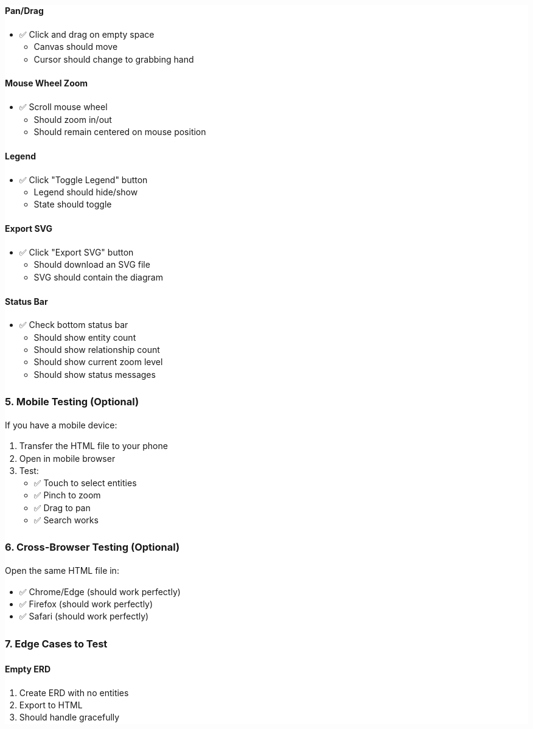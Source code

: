 #### Pan/Drag
- ✅ Click and drag on empty space
  - Canvas should move
  - Cursor should change to grabbing hand

#### Mouse Wheel Zoom
- ✅ Scroll mouse wheel
  - Should zoom in/out
  - Should remain centered on mouse position

#### Legend
- ✅ Click "Toggle Legend" button
  - Legend should hide/show
  - State should toggle

#### Export SVG
- ✅ Click "Export SVG" button
  - Should download an SVG file
  - SVG should contain the diagram

#### Status Bar
- ✅ Check bottom status bar
  - Should show entity count
  - Should show relationship count
  - Should show current zoom level
  - Should show status messages

### 5. Mobile Testing (Optional)

If you have a mobile device:
1. Transfer the HTML file to your phone
2. Open in mobile browser
3. Test:
   - ✅ Touch to select entities
   - ✅ Pinch to zoom
   - ✅ Drag to pan
   - ✅ Search works

### 6. Cross-Browser Testing (Optional)

Open the same HTML file in:
- ✅ Chrome/Edge (should work perfectly)
- ✅ Firefox (should work perfectly)
- ✅ Safari (should work perfectly)

### 7. Edge Cases to Test

#### Empty ERD
1. Create ERD with no entities
2. Export to HTML
3. Should handle gracefully
